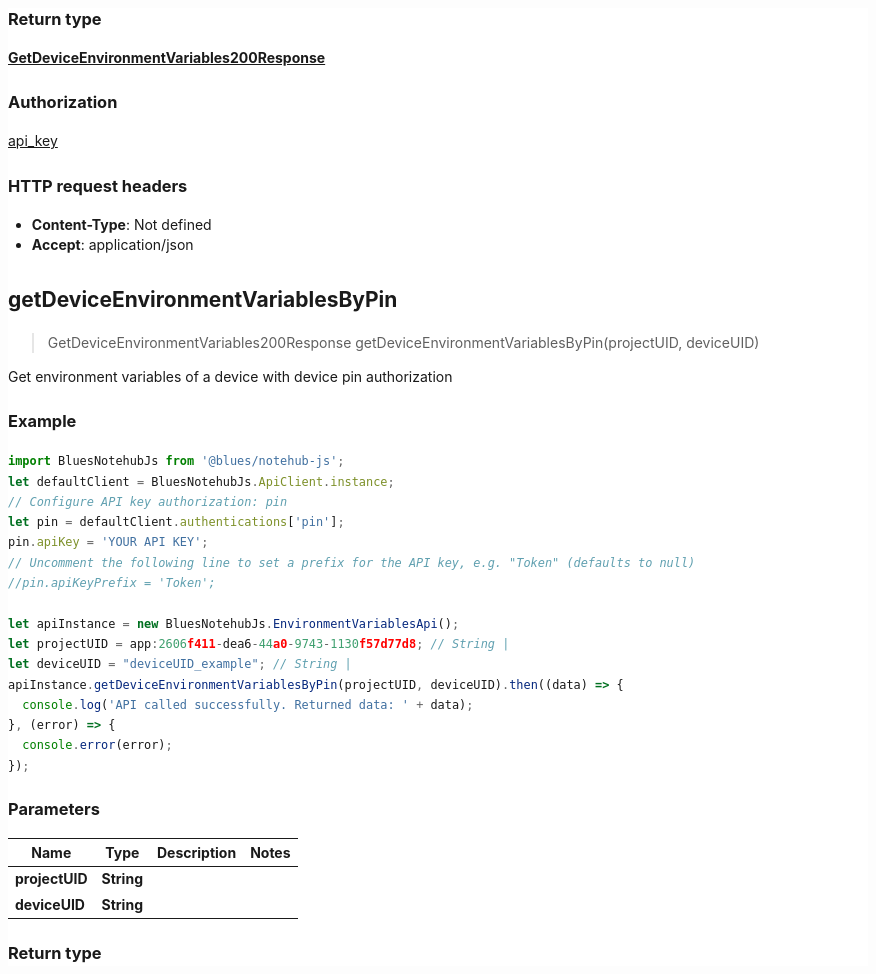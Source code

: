 ### Return type

[**GetDeviceEnvironmentVariables200Response**](GetDeviceEnvironmentVariables200Response.md)

### Authorization

[api_key](../README.md#api_key)

### HTTP request headers

- **Content-Type**: Not defined
- **Accept**: application/json


## getDeviceEnvironmentVariablesByPin

> GetDeviceEnvironmentVariables200Response getDeviceEnvironmentVariablesByPin(projectUID, deviceUID)



Get environment variables of a device with device pin authorization

### Example

```javascript
import BluesNotehubJs from '@blues/notehub-js';
let defaultClient = BluesNotehubJs.ApiClient.instance;
// Configure API key authorization: pin
let pin = defaultClient.authentications['pin'];
pin.apiKey = 'YOUR API KEY';
// Uncomment the following line to set a prefix for the API key, e.g. "Token" (defaults to null)
//pin.apiKeyPrefix = 'Token';

let apiInstance = new BluesNotehubJs.EnvironmentVariablesApi();
let projectUID = app:2606f411-dea6-44a0-9743-1130f57d77d8; // String | 
let deviceUID = "deviceUID_example"; // String | 
apiInstance.getDeviceEnvironmentVariablesByPin(projectUID, deviceUID).then((data) => {
  console.log('API called successfully. Returned data: ' + data);
}, (error) => {
  console.error(error);
});

```

### Parameters


Name | Type | Description  | Notes
------------- | ------------- | ------------- | -------------
 **projectUID** | **String**|  | 
 **deviceUID** | **String**|  | 

### Return type
